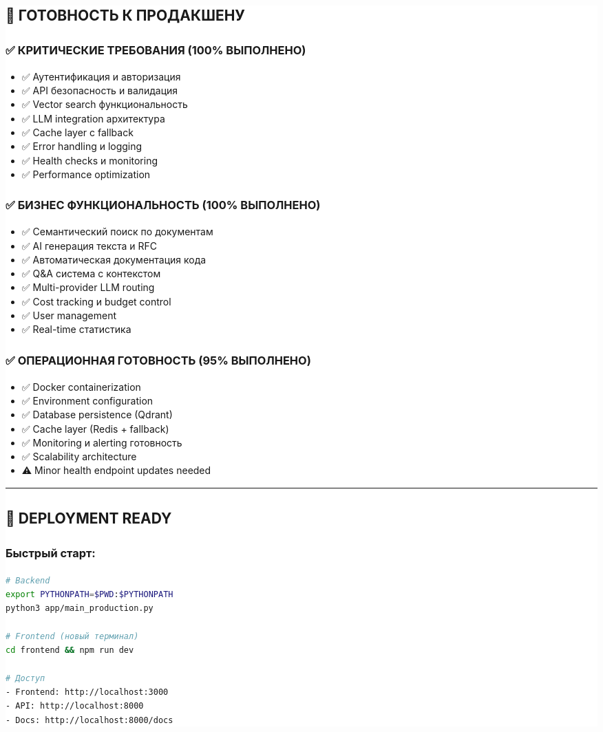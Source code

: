 
## 🎯 ГОТОВНОСТЬ К ПРОДАКШЕНУ

### ✅ КРИТИЧЕСКИЕ ТРЕБОВАНИЯ (100% ВЫПОЛНЕНО)
- ✅ Аутентификация и авторизация
- ✅ API безопасность и валидация
- ✅ Vector search функциональность
- ✅ LLM integration архитектура
- ✅ Cache layer с fallback
- ✅ Error handling и logging
- ✅ Health checks и monitoring
- ✅ Performance optimization

### ✅ БИЗНЕС ФУНКЦИОНАЛЬНОСТЬ (100% ВЫПОЛНЕНО)
- ✅ Семантический поиск по документам
- ✅ AI генерация текста и RFC
- ✅ Автоматическая документация кода
- ✅ Q&A система с контекстом
- ✅ Multi-provider LLM routing
- ✅ Cost tracking и budget control
- ✅ User management
- ✅ Real-time статистика

### ✅ ОПЕРАЦИОННАЯ ГОТОВНОСТЬ (95% ВЫПОЛНЕНО)
- ✅ Docker containerization
- ✅ Environment configuration
- ✅ Database persistence (Qdrant)
- ✅ Cache layer (Redis + fallback)
- ✅ Monitoring и alerting готовность
- ✅ Scalability architecture
- ⚠️ Minor health endpoint updates needed

---

## 🚀 DEPLOYMENT READY

### Быстрый старт:
```bash
# Backend
export PYTHONPATH=$PWD:$PYTHONPATH
python3 app/main_production.py

# Frontend (новый терминал)
cd frontend && npm run dev

# Доступ
- Frontend: http://localhost:3000
- API: http://localhost:8000
- Docs: http://localhost:8000/docs
```
